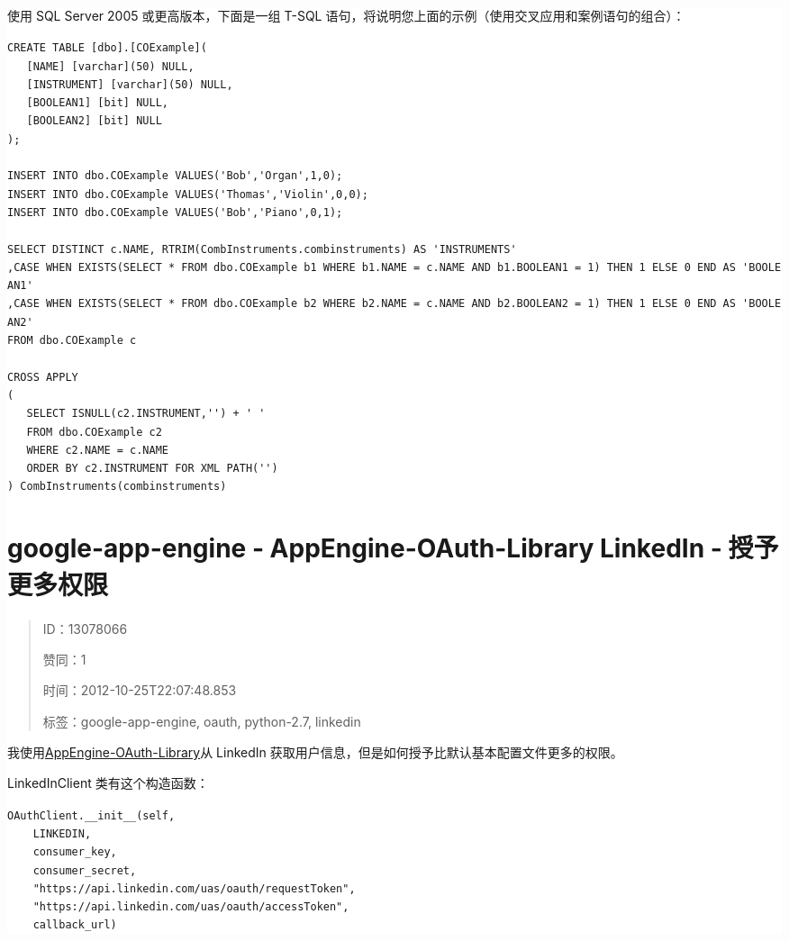 使用 SQL Server 2005 或更高版本，下面是一组 T-SQL 语句，将说明您上面的示例（使用交叉应用和案例语句的组合）：

```
CREATE TABLE [dbo].[COExample](
   [NAME] [varchar](50) NULL,
   [INSTRUMENT] [varchar](50) NULL,
   [BOOLEAN1] [bit] NULL,
   [BOOLEAN2] [bit] NULL
);

INSERT INTO dbo.COExample VALUES('Bob','Organ',1,0);
INSERT INTO dbo.COExample VALUES('Thomas','Violin',0,0);
INSERT INTO dbo.COExample VALUES('Bob','Piano',0,1);

SELECT DISTINCT c.NAME, RTRIM(CombInstruments.combinstruments) AS 'INSTRUMENTS'
,CASE WHEN EXISTS(SELECT * FROM dbo.COExample b1 WHERE b1.NAME = c.NAME AND b1.BOOLEAN1 = 1) THEN 1 ELSE 0 END AS 'BOOLEAN1'
,CASE WHEN EXISTS(SELECT * FROM dbo.COExample b2 WHERE b2.NAME = c.NAME AND b2.BOOLEAN2 = 1) THEN 1 ELSE 0 END AS 'BOOLEAN2'
FROM dbo.COExample c

CROSS APPLY
(
   SELECT ISNULL(c2.INSTRUMENT,'') + ' '
   FROM dbo.COExample c2
   WHERE c2.NAME = c.NAME
   ORDER BY c2.INSTRUMENT FOR XML PATH('')
) CombInstruments(combinstruments) 
```

# google-app-engine - AppEngine-OAuth-Library LinkedIn - 授予更多权限

> ID：13078066
> 
> 赞同：1
> 
> 时间：2012-10-25T22:07:48.853
> 
> 标签：google-app-engine, oauth, python-2.7, linkedin

我使用[AppEngine-OAuth-Library](https://github.com/mikeknapp/AppEngine-OAuth-Library/blob/master/oauth.py)从 LinkedIn 获取用户信息，但是如何授予比默认基本配置文件更多的权限。

LinkedInClient 类有这个构造函数：

```
OAuthClient.__init__(self,
    LINKEDIN,
    consumer_key,
    consumer_secret,
    "https://api.linkedin.com/uas/oauth/requestToken",
    "https://api.linkedin.com/uas/oauth/accessToken",
    callback_url) 
```
